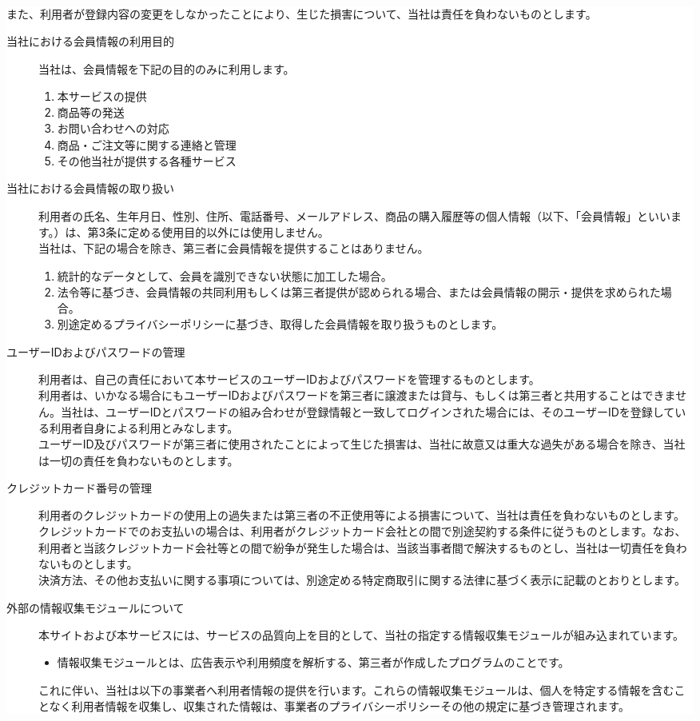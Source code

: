 また、利用者が登録内容の変更をしなかったことにより、生じた損害について、当社は責任を負わないものとします。
</p>
</div>
</dd>
<dt class="pageElem__ttl -noBorder" id="term_store_3">当社における会員情報の利用目的</dt>
<dd class="pageElem__detail">
<div class="pageElem__text">
<p>当社は、会員情報を下記の目的のみに利用します。</p>
<ol class="orderedList -decimalBrackets">
<li>本サービスの提供</li>
<li>商品等の発送</li>
<li>お問い合わせへの対応</li>
<li>商品・ご注文等に関する連絡と管理</li>
<li>その他当社が提供する各種サービス</li>
</ol>
</div>
</dd>
<dt class="pageElem__ttl -noBorder" id="term_store_4">当社における会員情報の取り扱い</dt>
<dd class="pageElem__detail">
<div class="pageElem__text">
<p>
利用者の氏名、生年月日、性別、住所、電話番号、メールアドレス、商品の購入履歴等の個人情報（以下、「会員情報」といいます。）は、第3条に定める使用目的以外には使用しません。<br>
当社は、下記の場合を除き、第三者に会員情報を提供することはありません。
</p>
<ol class="orderedList -decimalBrackets">
<li>統計的なデータとして、会員を識別できない状態に加工した場合。</li>
<li>法令等に基づき、会員情報の共同利用もしくは第三者提供が認められる場合、または会員情報の開示・提供を求められた場合。</li>
<li>別途定めるプライバシーポリシーに基づき、取得した会員情報を取り扱うものとします。</li>
</ol>
</div>
</dd>
<dt class="pageElem__ttl -noBorder" id="term_store_5">ユーザーIDおよびパスワードの管理</dt>
<dd class="pageElem__detail">
<div class="pageElem__text">
<p>
利用者は、自己の責任において本サービスのユーザーIDおよびパスワードを管理するものとします。<br>
利用者は、いかなる場合にもユーザーIDおよびパスワードを第三者に譲渡または貸与、もしくは第三者と共用することはできません。当社は、ユーザーIDとパスワードの組み合わせが登録情報と一致してログインされた場合には、そのユーザーIDを登録している利用者自身による利用とみなします。<br>
ユーザーID及びパスワードが第三者に使用されたことによって生じた損害は、当社に故意又は重大な過失がある場合を除き、当社は一切の責任を負わないものとします。
</p>
</div>
</dd>
<dt class="pageElem__ttl -noBorder" id="term_store_6">クレジットカード番号の管理</dt>
<dd class="pageElem__detail">
<div class="pageElem__text">
<p>
利用者のクレジットカードの使用上の過失または第三者の不正使用等による損害について、当社は責任を負わないものとします。<br>
クレジットカードでのお支払いの場合は、利用者がクレジットカード会社との間で別途契約する条件に従うものとします。なお、利用者と当該クレジットカード会社等との間で紛争が発生した場合は、当該当事者間で解決するものとし、当社は一切責任を負わないものとします。<br>
決済方法、その他お支払いに関する事項については、別途定める特定商取引に関する法律に基づく表示に記載のとおりとします。
</p>
</div>
</dd>
<dt class="pageElem__ttl -noBorder" id="term_store_7">外部の情報収集モジュールについて</dt>
<dd class="pageElem__detail">
<div class="pageElem__text">
<p>本サイトおよび本サービスには、サービスの品質向上を目的として、当社の指定する情報収集モジュールが組み込まれています。</p>
<ul class="styledList -asterisk -withIndent">
<li>情報収集モジュールとは、広告表示や利用頻度を解析する、第三者が作成したプログラムのことです。</li>
</ul>
<p>
これに伴い、当社は以下の事業者へ利用者情報の提供を行います。これらの情報収集モジュールは、個人を特定する情報を含むことなく利用者情報を収集し、収集された情報は、事業者のプライバシーポリシーその他の規定に基づき管理されます。
</p>